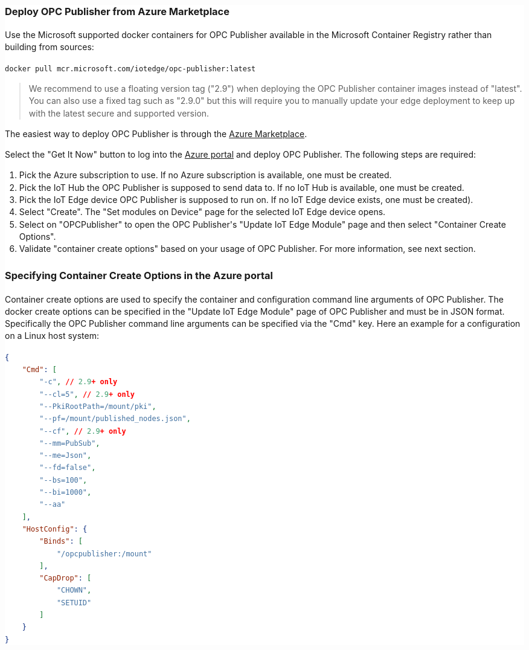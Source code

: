 ### Deploy OPC Publisher from Azure Marketplace

Use the Microsoft supported docker containers for OPC Publisher available in the Microsoft Container Registry rather than building from sources:

``` bash
docker pull mcr.microsoft.com/iotedge/opc-publisher:latest
```

> We recommend to use a floating version tag ("2.9") when deploying the OPC Publisher container images instead of "latest". You can also use a fixed tag such as "2.9.0" but this will require you to manually update your edge deployment to keep up with the latest secure and supported version.

The easiest way to deploy OPC Publisher is through the [Azure Marketplace](https://azuremarketplace.microsoft.com/marketplace/apps/microsoft_iot.iotedge-opc-publisher).

Select the "Get It Now" button to log into the [Azure portal](https://portal.azure.com) and deploy OPC Publisher. The following steps are required:

1. Pick the Azure subscription to use. If no Azure subscription is available, one must be created.
2. Pick the IoT Hub the OPC Publisher is supposed to send data to. If no IoT Hub is available, one must be created.
3. Pick the IoT Edge device OPC Publisher is supposed to run on. If no IoT Edge device exists, one must be created).
4. Select "Create". The "Set modules on Device" page for the selected IoT Edge device opens.
5. Select on "OPCPublisher" to open the OPC Publisher's "Update IoT Edge Module" page and then select "Container Create Options".
6. Validate "container create options" based on your usage of OPC Publisher. For more information, see next section.

### Specifying Container Create Options in the Azure portal

Container create options are used to specify the container and configuration command line arguments of OPC Publisher. The docker create options can be specified in the "Update IoT Edge Module" page of OPC Publisher and must be in JSON format. Specifically the OPC Publisher command line arguments can be specified via the "Cmd" key. Here an example for a configuration on a Linux host system:

``` json
{
    "Cmd": [
        "-c", // 2.9+ only
        "--cl=5", // 2.9+ only
        "--PkiRootPath=/mount/pki",
        "--pf=/mount/published_nodes.json",
        "--cf", // 2.9+ only
        "--mm=PubSub",
        "--me=Json",
        "--fd=false",
        "--bs=100",
        "--bi=1000",
        "--aa"
    ],
    "HostConfig": {
        "Binds": [
            "/opcpublisher:/mount"
        ],
        "CapDrop": [
            "CHOWN",
            "SETUID"
        ]
    }
}
```
